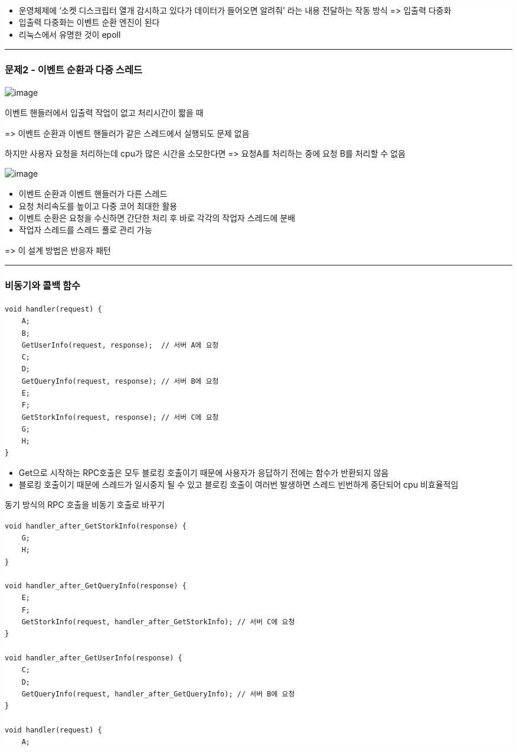 
- 운영체제에 ‘소켓 디스크립터 열개 감시하고 있다가 데이터가 들어오면 알려줘’ 라는 내용 전달하는 작동 방식 => 입출력 다중화
- 입출력 다중화는 이벤트 순환 엔진이 된다
- 리눅스에서 유명한 것이 epoll
___
### 문제2 - 이벤트 순환과 다중 스레드

![image](https://github.com/user-attachments/assets/a62d1e58-53ba-4664-846e-bf64507409a1)

이벤트 핸들러에서 입출력 작업이 없고 처리시간이 짧을 때

=> 이벤트 순환과 이벤트 핸들러가 같은 스레드에서 실행되도 문제 없음

하지만 사용자 요청을 처리하는데 cpu가 많은 시간을 소모한다면 => 요청A를 처리하는 중에 요청 B를 처리할 수 없음

![image](https://github.com/user-attachments/assets/f0a72f75-19d6-469d-a9f1-2aaa5a563405)

- 이벤트 순환과 이벤트 핸들러가 다른 스레드
- 요청 처리속도를 높이고 다중 코어 최대한 활용
- 이벤트 순환은 요청을 수신하면 간단한 처리 후 바로 각각의 작업자 스레드에 분배
- 작업자 스레드를 스레드 풀로 관리 가능

=> 이 설계 방법은 반응자 패턴

___

### 비동기와 콜백 함수

```
void handler(request) {
    A;
    B;
    GetUserInfo(request, response);  // 서버 A에 요청
    C;
    D;
    GetQueryInfo(request, response); // 서버 B에 요청
    E;
    F;
    GetStorkInfo(request, response); // 서버 C에 요청
    G;
    H;
}
```
- Get으로 시작하는 RPC호출은 모두 블로킹 호출이기 때문에 사용자가 응답하기 전에는 함수가 반환되지 않음
- 블로킹 호출이기 때문에 스레드가 일시중지 될 수 있고 블로킹 호출이 여러번 발생하면 스레드 빈번하게 중단되어 cpu 비효율적임

동기 방식의 RPC 호출을 비동기 호출로 바꾸기
```
void handler_after_GetStorkInfo(response) {
    G;
    H;
}

void handler_after_GetQueryInfo(response) {
    E;
    F;
    GetStorkInfo(request, handler_after_GetStorkInfo); // 서버 C에 요청
}

void handler_after_GetUserInfo(response) {
    C;
    D;
    GetQueryInfo(request, handler_after_GetQueryInfo); // 서버 B에 요청
}

void handler(request) {
    A;
```